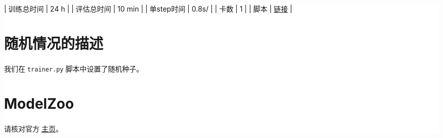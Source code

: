 | 训练总时间             | 24 h                             |
| 评估总时间                  | 10 min                             |
| 单step时间              | 0.8s/                   |
| 卡数                  | 1                            |
| 脚本                       | [链接](https://gitee.com/mindspore/models/tree/master/research/cv/FCANet) |

# 随机情况的描述

我们在 `trainer.py` 脚本中设置了随机种子。

# ModelZoo

请核对官方 [主页](https://gitee.com/mindspore/models)。